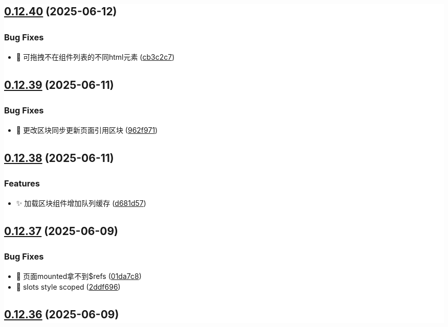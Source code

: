 



## [0.12.40](https://gitee.com/newgateway/vtj/compare/@vtj/renderer@0.12.39...@vtj/renderer@0.12.40) (2025-06-12)


### Bug Fixes

* 🐛 可拖拽不在组件列表的不同html元素 ([cb3c2c7](https://gitee.com/newgateway/vtj/commits/cb3c2c77e16b4e94e96a87b8653ed21dd2860040))





## [0.12.39](https://gitee.com/newgateway/vtj/compare/@vtj/renderer@0.12.38...@vtj/renderer@0.12.39) (2025-06-11)


### Bug Fixes

* 🐛 更改区块同步更新页面引用区块 ([962f971](https://gitee.com/newgateway/vtj/commits/962f9714c953dba15367717a2857b5dcbdba89c5))





## [0.12.38](https://gitee.com/newgateway/vtj/compare/@vtj/renderer@0.12.37...@vtj/renderer@0.12.38) (2025-06-11)


### Features

* ✨ 加载区块组件增加队列缓存 ([d681d57](https://gitee.com/newgateway/vtj/commits/d681d575706d4f3f819323d5490339776a1032d0))





## [0.12.37](https://gitee.com/newgateway/vtj/compare/@vtj/renderer@0.12.36...@vtj/renderer@0.12.37) (2025-06-09)


### Bug Fixes

* 🐛 页面mounted拿不到$refs ([01da7c8](https://gitee.com/newgateway/vtj/commits/01da7c8d2b8ff16f138f2ed96e4f03aa0938d8bb))
* 🐛 slots style scoped ([2ddf696](https://gitee.com/newgateway/vtj/commits/2ddf69670b5e818c6e14bc9ac52bd396f9d26a70))





## [0.12.36](https://gitee.com/newgateway/vtj/compare/@vtj/renderer@0.12.35...@vtj/renderer@0.12.36) (2025-06-09)
